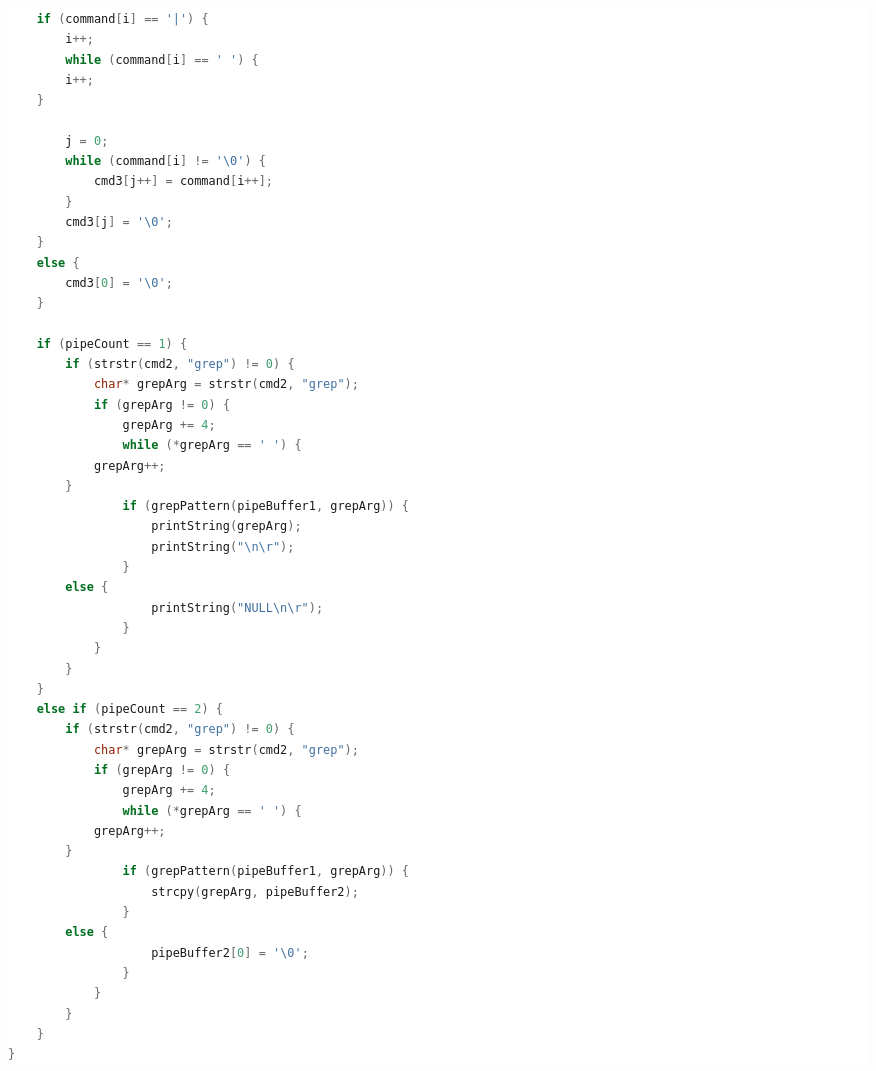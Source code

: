 ```c
    if (command[i] == '|') {
        i++;
        while (command[i] == ' ') {
	    i++;
	}
        
        j = 0;
        while (command[i] != '\0') {
            cmd3[j++] = command[i++];
        }
        cmd3[j] = '\0';
    } 
    else {
        cmd3[0] = '\0';
    }

    if (pipeCount == 1) {
        if (strstr(cmd2, "grep") != 0) {
            char* grepArg = strstr(cmd2, "grep");
            if (grepArg != 0) {
                grepArg += 4;
                while (*grepArg == ' ') {
		    grepArg++;
		}
                if (grepPattern(pipeBuffer1, grepArg)) {
                    printString(grepArg);
                    printString("\n\r");
                } 
		else {
                    printString("NULL\n\r");
                }
            }
        }
    }
    else if (pipeCount == 2) {
        if (strstr(cmd2, "grep") != 0) {
            char* grepArg = strstr(cmd2, "grep");
            if (grepArg != 0) {
                grepArg += 4;
                while (*grepArg == ' ') {
		    grepArg++;
		}
                if (grepPattern(pipeBuffer1, grepArg)) {
                    strcpy(grepArg, pipeBuffer2);
                } 
		else {
                    pipeBuffer2[0] = '\0';
                }
            }
        }
    }
}

```
